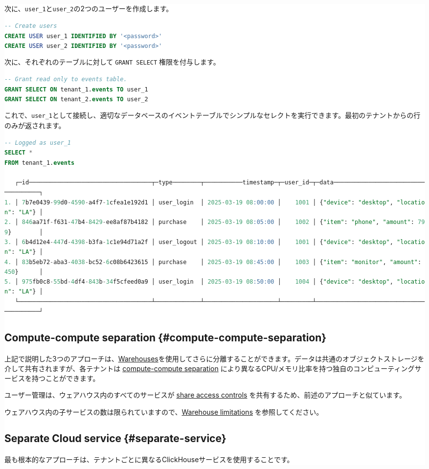 
次に、`user_1`と`user_2`の2つのユーザーを作成します。

```sql
-- Create users 
CREATE USER user_1 IDENTIFIED BY '<password>'
CREATE USER user_2 IDENTIFIED BY '<password>'
```

次に、それぞれのテーブルに対して `GRANT SELECT` 権限を付与します。

```sql
-- Grant read only to events table.
GRANT SELECT ON tenant_1.events TO user_1
GRANT SELECT ON tenant_2.events TO user_2
```

これで、`user_1`として接続し、適切なデータベースのイベントテーブルでシンプルなセレクトを実行できます。最初のテナントからの行のみが返されます。

```sql
-- Logged as user_1
SELECT *
FROM tenant_1.events

   ┌─id───────────────────────────────────┬─type────────┬───────────timestamp─┬─user_id─┬─data────────────────────────────────────┐
1. │ 7b7e0439-99d0-4590-a4f7-1cfea1e192d1 │ user_login  │ 2025-03-19 08:00:00 │    1001 │ {"device": "desktop", "location": "LA"} │
2. │ 846aa71f-f631-47b4-8429-ee8af87b4182 │ purchase    │ 2025-03-19 08:05:00 │    1002 │ {"item": "phone", "amount": 799}        │
3. │ 6b4d12e4-447d-4398-b3fa-1c1e94d71a2f │ user_logout │ 2025-03-19 08:10:00 │    1001 │ {"device": "desktop", "location": "LA"} │
4. │ 83b5eb72-aba3-4038-bc52-6c08b6423615 │ purchase    │ 2025-03-19 08:45:00 │    1003 │ {"item": "monitor", "amount": 450}      │
5. │ 975fb0c8-55bd-4df4-843b-34f5cfeed0a9 │ user_login  │ 2025-03-19 08:50:00 │    1004 │ {"device": "desktop", "location": "LA"} │
   └──────────────────────────────────────┴─────────────┴─────────────────────┴─────────┴─────────────────────────────────────────┘
```

## Compute-compute separation {#compute-compute-separation}

上記で説明した3つのアプローチは、[Warehouses](/cloud/reference/warehouses#what-is-a-warehouse)を使用してさらに分離することができます。データは共通のオブジェクトストレージを介して共有されますが、各テナントは [compute-compute separation](/cloud/reference/warehouses#what-is-compute-compute-separation) により異なるCPU/メモリ比率を持つ独自のコンピューティングサービスを持つことができます。

ユーザー管理は、ウェアハウス内のすべてのサービスが [share access controls](/cloud/reference/warehouses#database-credentials) を共有するため、前述のアプローチと似ています。

ウェアハウス内の子サービスの数は限られていますので、[Warehouse limitations](/cloud/reference/warehouses#limitations) を参照してください。

## Separate Cloud service {#separate-service}

最も根本的なアプローチは、テナントごとに異なるClickHouseサービスを使用することです。

